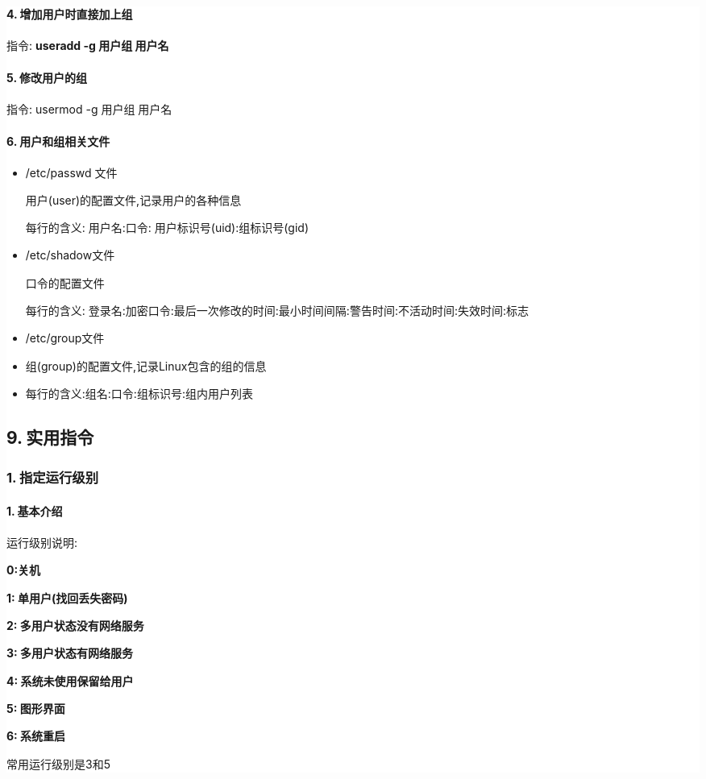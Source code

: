 #### 4. 增加用户时直接加上组

指令: **useradd -g 用户组 用户名**

#### 5. 修改用户的组

指令: usermod -g 用户组 用户名

#### 6. 用户和组相关文件

* /etc/passwd 文件

  用户(user)的配置文件,记录用户的各种信息

  每行的含义: 用户名:口令: 用户标识号(uid):组标识号(gid)

* /etc/shadow文件

  口令的配置文件

  每行的含义: 登录名:加密口令:最后一次修改的时间:最小时间间隔:警告时间:不活动时间:失效时间:标志

* /etc/group文件

* 组(group)的配置文件,记录Linux包含的组的信息

* 每行的含义:组名:口令:组标识号:组内用户列表

## 

## 9. 实用指令

### 1. 指定运行级别

#### 1. 基本介绍

运行级别说明:

**0:关机**

**1: 单用户(找回丢失密码)**

**2: 多用户状态没有网络服务**

**3: 多用户状态有网络服务**

**4: 系统未使用保留给用户**

**5: 图形界面**

**6: 系统重启**

常用运行级别是3和5
